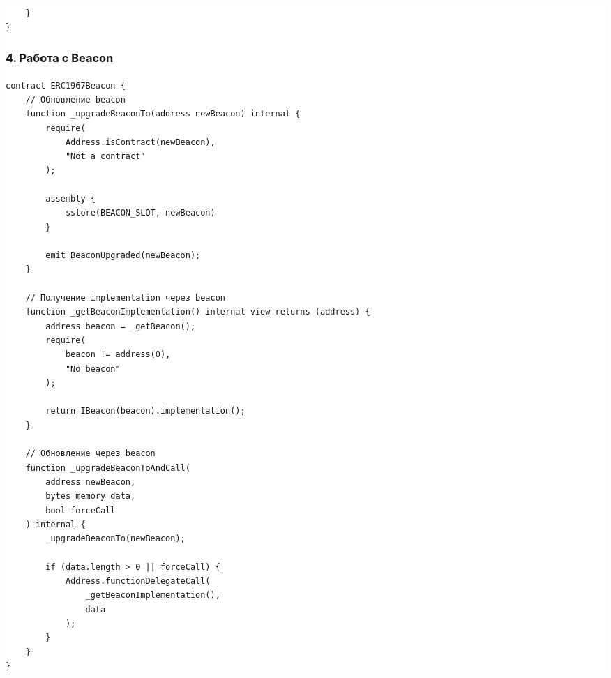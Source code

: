 ```solidity
    }
}
```

### **4. Работа с Beacon**

```solidity
contract ERC1967Beacon {
    // Обновление beacon
    function _upgradeBeaconTo(address newBeacon) internal {
        require(
            Address.isContract(newBeacon),
            "Not a contract"
        );
        
        assembly {
            sstore(BEACON_SLOT, newBeacon)
        }
        
        emit BeaconUpgraded(newBeacon);
    }
    
    // Получение implementation через beacon
    function _getBeaconImplementation() internal view returns (address) {
        address beacon = _getBeacon();
        require(
            beacon != address(0),
            "No beacon"
        );
        
        return IBeacon(beacon).implementation();
    }
    
    // Обновление через beacon
    function _upgradeBeaconToAndCall(
        address newBeacon,
        bytes memory data,
        bool forceCall
    ) internal {
        _upgradeBeaconTo(newBeacon);
        
        if (data.length > 0 || forceCall) {
            Address.functionDelegateCall(
                _getBeaconImplementation(),
                data
            );
        }
    }
}
```
